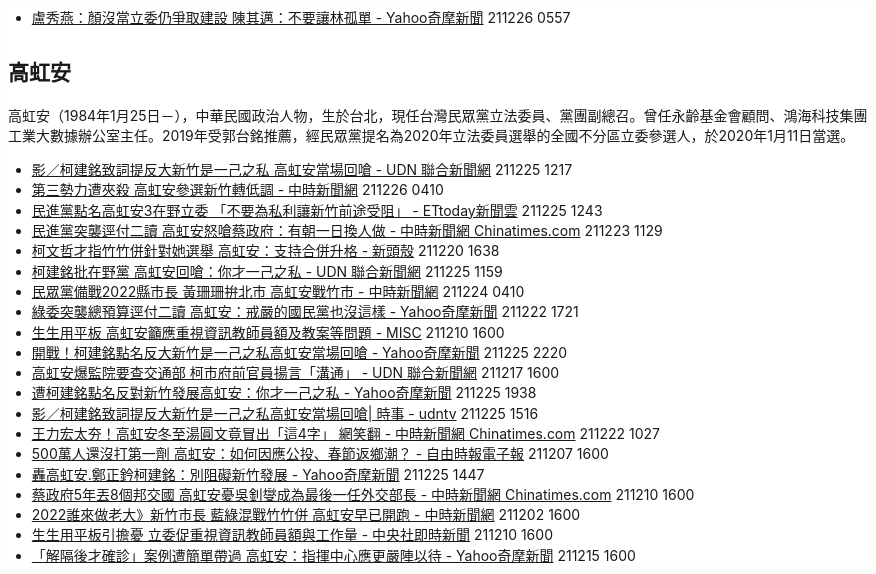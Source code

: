 - [盧秀燕：顏沒當立委仍爭取建設 陳其邁：不要讓林孤單 - Yahoo奇摩新聞](https://tw.news.yahoo.com/%E7%9B%A7%E7%A7%80%E7%87%95-%E9%A1%8F%E6%B2%92%E7%95%B6%E7%AB%8B%E5%A7%94%E4%BB%8D%E7%88%AD%E5%8F%96%E5%BB%BA%E8%A8%AD-%E9%99%B3%E5%85%B6%E9%82%81-%E4%B8%8D%E8%A6%81%E8%AE%93%E6%9E%97%E5%AD%A4%E5%96%AE-215739304.html "盧秀燕：顏沒當立委仍爭取建設 陳其邁：不要讓林孤單 - Yahoo奇摩新聞") 211226 0557

## 高虹安

高虹安（1984年1月25日－），中華民國政治人物，生於台北，現任台灣民眾黨立法委員、黨團副總召。曾任永齡基金會顧問、鴻海科技集團工業大數據辦公室主任。2019年受郭台銘推薦，經民眾黨提名為2020年立法委員選舉的全國不分區立委參選人，於2020年1月11日當選。


- [影／柯建銘致詞提反大新竹是一己之私 高虹安當場回嗆 - UDN 聯合新聞網](https://udn.com/news/story/122444/5987382 "影／柯建銘致詞提反大新竹是一己之私 高虹安當場回嗆 - UDN 聯合新聞網") 211225 1217
- [第三勢力遭夾殺 高虹安參選新竹轉低調 - 中時新聞網](https://www.chinatimes.com/newspapers/20211226000341-260102 "第三勢力遭夾殺 高虹安參選新竹轉低調 - 中時新聞網") 211226 0410
- [民進黨點名高虹安3在野立委 「不要為私利讓新竹前途受阻」 - ETtoday新聞雲](https://www.ettoday.net/news/20211225/2154343.htm "民進黨點名高虹安3在野立委 「不要為私利讓新竹前途受阻」 - ETtoday新聞雲") 211225 1243
- [民進黨突襲逕付二讀 高虹安怒嗆蔡政府：有朝一日換人做 - 中時新聞網 Chinatimes.com](https://www.chinatimes.com/realtimenews/20211223002166-260407 "民進黨突襲逕付二讀 高虹安怒嗆蔡政府：有朝一日換人做 - 中時新聞網 Chinatimes.com") 211223 1129
- [柯文哲才指竹竹併針對她選舉 高虹安：支持合併升格 - 新頭殼](https://newtalk.tw/news/view/2021-12-20/684364 "柯文哲才指竹竹併針對她選舉 高虹安：支持合併升格 - 新頭殼") 211220 1638
- [柯建銘批在野黨 高虹安回嗆：你才一己之私 - UDN 聯合新聞網](https://udn.com/news/story/122444/5987347?from=udn-catelistnews_ch2 "柯建銘批在野黨 高虹安回嗆：你才一己之私 - UDN 聯合新聞網") 211225 1159
- [民眾黨備戰2022縣市長 黃珊珊拚北市 高虹安戰竹市 - 中時新聞網](https://www.chinatimes.com/newspapers/20211224000398-260118 "民眾黨備戰2022縣市長 黃珊珊拚北市 高虹安戰竹市 - 中時新聞網") 211224 0410
- [綠委突襲總預算逕付二讀 高虹安：戒嚴的國民黨也沒這樣 - Yahoo奇摩新聞](https://tw.news.yahoo.com/%E7%B6%A0%E5%A7%94%E7%AA%81%E8%A5%B2%E7%B8%BD%E9%A0%90%E7%AE%97%E9%80%95%E4%BB%98%E4%BA%8C%E8%AE%80-%E9%AB%98%E8%99%B9%E5%AE%89-%E6%88%92%E5%9A%B4%E7%9A%84%E5%9C%8B%E6%B0%91%E9%BB%A8%E4%B9%9F%E6%B2%92%E9%80%99%E6%A8%A3-092121965.html "綠委突襲總預算逕付二讀 高虹安：戒嚴的國民黨也沒這樣 - Yahoo奇摩新聞") 211222 1721
- [生生用平板 高虹安籲應重視資訊教師員額及教案等問題 - MISC](https://udn.com/news/story/6885/5952007 "生生用平板 高虹安籲應重視資訊教師員額及教案等問題 - MISC") 211210 1600
- [開戰！柯建銘點名反大新竹是一己之私高虹安當場回嗆 - Yahoo奇摩新聞](https://tw.tv.yahoo.com/%E9%96%8B%E6%88%B0-%E6%9F%AF%E5%BB%BA%E9%8A%98%E9%BB%9E%E5%90%8D%E5%8F%8D%E5%A4%A7%E6%96%B0%E7%AB%B9%E6%98%AF-%E5%B7%B1%E4%B9%8B%E7%A7%81-%E9%AB%98%E8%99%B9%E5%AE%89%E7%95%B6%E5%A0%B4%E5%9B%9E%E5%97%86-134102197.html "開戰！柯建銘點名反大新竹是一己之私高虹安當場回嗆 - Yahoo奇摩新聞") 211225 2220
- [高虹安爆監院要查交通部 柯市府前官員揚言「溝通」 - UDN 聯合新聞網](https://udn.com/news/story/7314/5969405 "高虹安爆監院要查交通部 柯市府前官員揚言「溝通」 - UDN 聯合新聞網") 211217 1600
- [遭柯建銘點名反對新竹發展高虹安：你才一己之私 - Yahoo奇摩新聞](https://tw.tv.yahoo.com/politics-news/%E9%81%AD%E6%9F%AF%E5%BB%BA%E9%8A%98%E9%BB%9E%E5%90%8D%E5%8F%8D%E5%B0%8D%E6%96%B0%E7%AB%B9%E7%99%BC%E5%B1%95-%E9%AB%98%E8%99%B9%E5%AE%89-%E4%BD%A0%E6%89%8D-%E5%B7%B1%E4%B9%8B%E7%A7%81-104503334.html "遭柯建銘點名反對新竹發展高虹安：你才一己之私 - Yahoo奇摩新聞") 211225 1938
- [影／柯建銘致詞提反大新竹是一己之私高虹安當場回嗆| 時事 - udntv](https://video.udn.com/news/1225423 "影／柯建銘致詞提反大新竹是一己之私高虹安當場回嗆| 時事 - udntv") 211225 1516
- [王力宏太夯！高虹安冬至湯圓文竟冒出「這4字」 網笑翻 - 中時新聞網 Chinatimes.com](https://www.chinatimes.com/realtimenews/20211222001619-260407 "王力宏太夯！高虹安冬至湯圓文竟冒出「這4字」 網笑翻 - 中時新聞網 Chinatimes.com") 211222 1027
- [500萬人還沒打第一劑 高虹安：如何因應公投、春節返鄉潮？ - 自由時報電子報](https://news.ltn.com.tw/news/life/breakingnews/3760201 "500萬人還沒打第一劑 高虹安：如何因應公投、春節返鄉潮？ - 自由時報電子報") 211207 1600
- [轟高虹安.鄭正鈐柯建銘：別阻礙新竹發展 - Yahoo奇摩新聞](https://tw.tv.yahoo.com/%E8%BD%9F%E9%AB%98%E8%99%B9%E5%AE%89-%E9%84%AD%E6%AD%A3%E9%88%90-%E6%9F%AF%E5%BB%BA%E9%8A%98-%E5%88%A5%E9%98%BB%E7%A4%99%E6%96%B0%E7%AB%B9%E7%99%BC%E5%B1%95-061004465.html?chat=1 "轟高虹安.鄭正鈐柯建銘：別阻礙新竹發展 - Yahoo奇摩新聞") 211225 1447
- [蔡政府5年丟8個邦交國 高虹安憂吳釗燮成為最後一任外交部長 - 中時新聞網 Chinatimes.com](https://www.chinatimes.com/realtimenews/20211210002376-260407 "蔡政府5年丟8個邦交國 高虹安憂吳釗燮成為最後一任外交部長 - 中時新聞網 Chinatimes.com") 211210 1600
- [2022誰來做老大》新竹市長 藍綠混戰竹竹併 高虹安早已開跑 - 中時新聞網](https://www.chinatimes.com/newspapers/20211202000466-260118 "2022誰來做老大》新竹市長 藍綠混戰竹竹併 高虹安早已開跑 - 中時新聞網") 211202 1600
- [生生用平板引擔憂 立委促重視資訊教師員額與工作量 - 中央社即時新聞](https://www.cna.com.tw/news/ahel/202112100112.aspx "生生用平板引擔憂 立委促重視資訊教師員額與工作量 - 中央社即時新聞") 211210 1600
- [「解隔後才確診」案例遭簡單帶過 高虹安：指揮中心應更嚴陣以待 - Yahoo奇摩新聞](https://tw.news.yahoo.com/%E8%A7%A3%E9%9A%94%E5%BE%8C%E6%89%8D%E7%A2%BA%E8%A8%BA-%E6%A1%88%E4%BE%8B%E9%81%AD%E7%B0%A1%E5%96%AE%E5%B8%B6%E9%81%8E-%E9%AB%98%E8%99%B9%E5%AE%89-%E6%8C%87%E6%8F%AE%E4%B8%AD%E5%BF%83%E6%87%89%E6%9B%B4%E5%9A%B4%E9%99%A3%E4%BB%A5%E5%BE%85-035144764.html "「解隔後才確診」案例遭簡單帶過 高虹安：指揮中心應更嚴陣以待 - Yahoo奇摩新聞") 211215 1600
